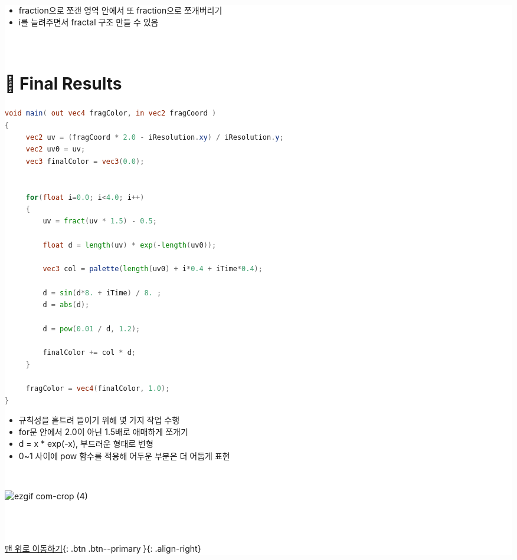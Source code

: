 - fraction으로 쪼갠 영역 안에서 또 fraction으로 쪼개버리기
- i를 늘려주면서 fractal 구조 만들 수 있음



<br>


# 🐥 Final Results

```glsl
void main( out vec4 fragColor, in vec2 fragCoord )
{
     vec2 uv = (fragCoord * 2.0 - iResolution.xy) / iResolution.y;
     vec2 uv0 = uv;
     vec3 finalColor = vec3(0.0);
     
     
     for(float i=0.0; i<4.0; i++) 
     {
         uv = fract(uv * 1.5) - 0.5;

         float d = length(uv) * exp(-length(uv0));

         vec3 col = palette(length(uv0) + i*0.4 + iTime*0.4);

         d = sin(d*8. + iTime) / 8. ;
         d = abs(d);

         d = pow(0.01 / d, 1.2);

         finalColor += col * d;
     }
     
     fragColor = vec4(finalColor, 1.0); 
}
```

- 규칙성을 흩트려 뜰이기 위해 몇 가지 작업 수행
- for문 안에서 2.0이 아닌 1.5배로 애매하게 쪼개기
- d = x * exp(-x), 부드러운 형태로 변형
- 0~1 사이에 pow 함수를 적용해 어두운 부분은 더 어둡게 표현

<br>

![ezgif com-crop (4)](https://github.com/inhopp/inhopp/assets/96368476/bcc16fc7-9456-4fd7-a4f6-ba3fe01875ba)



<br>
<br>


[맨 위로 이동하기](#){: .btn .btn--primary }{: .align-right}